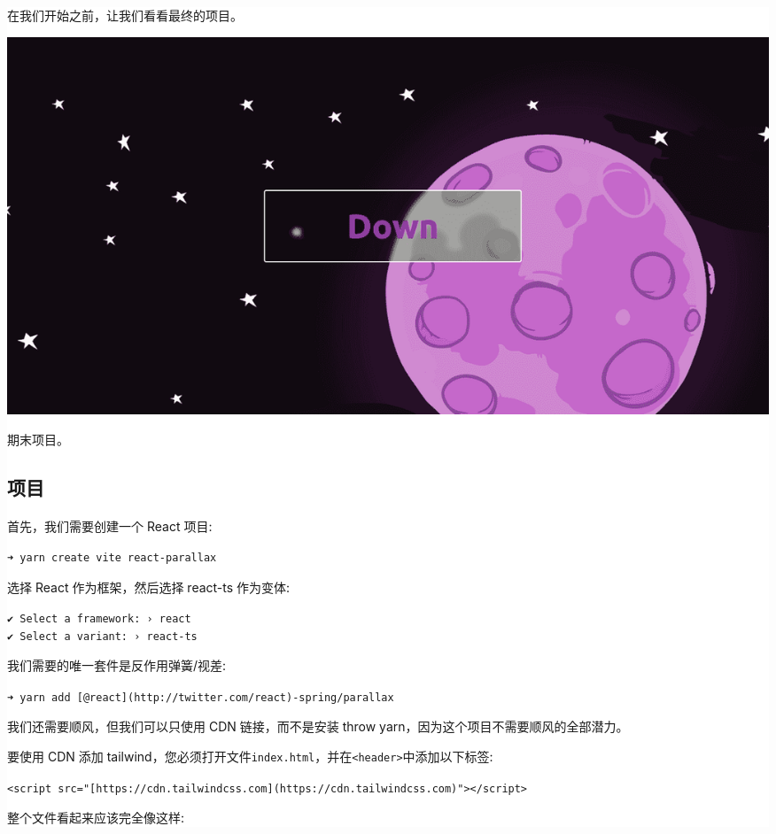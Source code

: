 在我们开始之前，让我们看看最终的项目。

![](img/abde2fd8e398638410f46ab5706aa9d3.png)

期末项目。

## 项目

首先，我们需要创建一个 React 项目:

```
➜ yarn create vite react-parallax
```

选择 React 作为框架，然后选择 react-ts 作为变体:

```
✔ Select a framework: › react
✔ Select a variant: › react-ts
```

我们需要的唯一套件是反作用弹簧/视差:

```
➜ yarn add [@react](http://twitter.com/react)-spring/parallax
```

我们还需要顺风，但我们可以只使用 CDN 链接，而不是安装 throw yarn，因为这个项目不需要顺风的全部潜力。

要使用 CDN 添加 tailwind，您必须打开文件`index.html`，并在`<header>`中添加以下标签:

```
<script src="[https://cdn.tailwindcss.com](https://cdn.tailwindcss.com)"></script>
```

整个文件看起来应该完全像这样:
